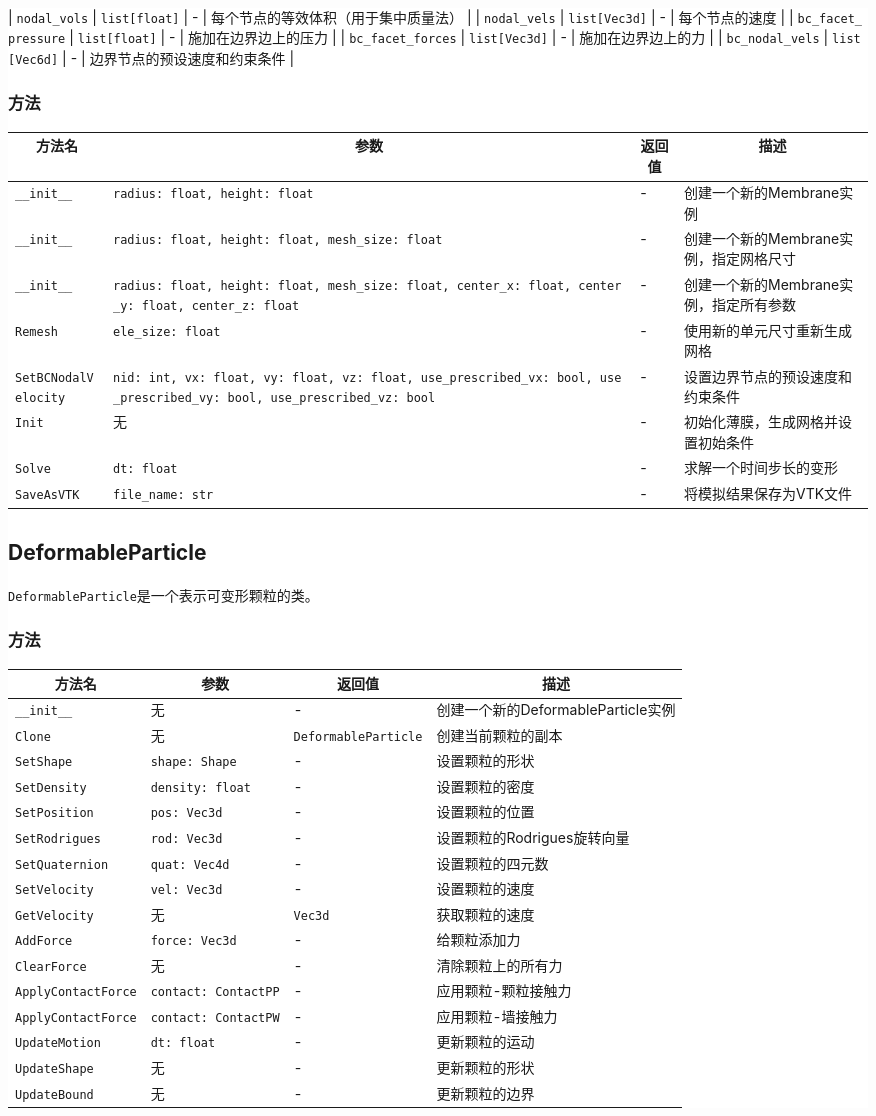 | `nodal_vols` | `list[float]` | - | 每个节点的等效体积（用于集中质量法） |
| `nodal_vels` | `list[Vec3d]` | - | 每个节点的速度 |
| `bc_facet_pressure` | `list[float]` | - | 施加在边界边上的压力 |
| `bc_facet_forces` | `list[Vec3d]` | - | 施加在边界边上的力 |
| `bc_nodal_vels` | `list[Vec6d]` | - | 边界节点的预设速度和约束条件 |

### 方法

| 方法名 | 参数 | 返回值 | 描述 |
|--------|------|--------|------|
| `__init__` | `radius: float, height: float` | - | 创建一个新的Membrane实例 |
| `__init__` | `radius: float, height: float, mesh_size: float` | - | 创建一个新的Membrane实例，指定网格尺寸 |
| `__init__` | `radius: float, height: float, mesh_size: float, center_x: float, center_y: float, center_z: float` | - | 创建一个新的Membrane实例，指定所有参数 |
| `Remesh` | `ele_size: float` | - | 使用新的单元尺寸重新生成网格 |
| `SetBCNodalVelocity` | `nid: int, vx: float, vy: float, vz: float, use_prescribed_vx: bool, use_prescribed_vy: bool, use_prescribed_vz: bool` | - | 设置边界节点的预设速度和约束条件 |
| `Init` | 无 | - | 初始化薄膜，生成网格并设置初始条件 |
| `Solve` | `dt: float` | - | 求解一个时间步长的变形 |
| `SaveAsVTK` | `file_name: str` | - | 将模拟结果保存为VTK文件 |

## DeformableParticle

`DeformableParticle`是一个表示可变形颗粒的类。

### 方法

| 方法名 | 参数 | 返回值 | 描述 |
|--------|------|--------|------|
| `__init__` | 无 | - | 创建一个新的DeformableParticle实例 |
| `Clone` | 无 | `DeformableParticle` | 创建当前颗粒的副本 |
| `SetShape` | `shape: Shape` | - | 设置颗粒的形状 |
| `SetDensity` | `density: float` | - | 设置颗粒的密度 |
| `SetPosition` | `pos: Vec3d` | - | 设置颗粒的位置 |
| `SetRodrigues` | `rod: Vec3d` | - | 设置颗粒的Rodrigues旋转向量 |
| `SetQuaternion` | `quat: Vec4d` | - | 设置颗粒的四元数 |
| `SetVelocity` | `vel: Vec3d` | - | 设置颗粒的速度 |
| `GetVelocity` | 无 | `Vec3d` | 获取颗粒的速度 |
| `AddForce` | `force: Vec3d` | - | 给颗粒添加力 |
| `ClearForce` | 无 | - | 清除颗粒上的所有力 |
| `ApplyContactForce` | `contact: ContactPP` | - | 应用颗粒-颗粒接触力 |
| `ApplyContactForce` | `contact: ContactPW` | - | 应用颗粒-墙接触力 |
| `UpdateMotion` | `dt: float` | - | 更新颗粒的运动 |
| `UpdateShape` | 无 | - | 更新颗粒的形状 |
| `UpdateBound` | 无 | - | 更新颗粒的边界 |